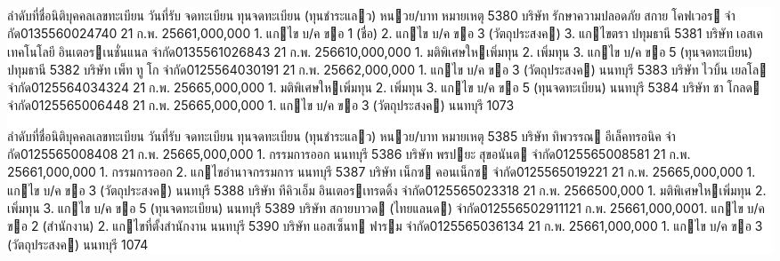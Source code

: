 ลําดับที่ชื่อนิติบุคคลเลขทะเบียน
วันที่รับ
 จดทะเบียน
ทุนจดทะเบียน
(ทุนชําระแลว)
หนวย/บาท
หมายเหตุ
5380 บริษัท รักษาความปลอดภัย สกาย โคฟเวอร จํากัด0135560024740 21 ก.พ. 25661,000,000 1. แกไข บ/ค ขอ 1 (ชื่อ)
2. แกไข บ/ค ขอ 3 (วัตถุประสงค)
3. แกไขตรา
    ปทุมธานี
5381 บริษัท เอสเค เทคโนโลยี อินเตอรเนชั่นแนล จํากัด0135561026843 21 ก.พ. 256610,000,000 1. มติพิเศษใหเพิ่มทุน
2. เพิ่มทุน
3. แกไข บ/ค ขอ 5 (ทุนจดทะเบียน)
    ปทุมธานี
5382 บริษัท เพ็ท ทู โก จํากัด0125564030191 21 ก.พ. 25662,000,000 1. แกไข บ/ค ขอ 3 (วัตถุประสงค)
    นนทบุรี
5383 บริษัท ไวบิ้น เยลโล จํากัด0125564034324 21 ก.พ. 25665,000,000 1. มติพิเศษใหเพิ่มทุน
2. เพิ่มทุน
3. แกไข บ/ค ขอ 5 (ทุนจดทะเบียน)
    นนทบุรี
5384 บริษัท ชา โกลด จํากัด0125565006448 21 ก.พ. 25665,000,000 1. แกไข บ/ค ขอ 3 (วัตถุประสงค)
    นนทบุรี
1073

ลําดับที่ชื่อนิติบุคคลเลขทะเบียน
วันที่รับ
 จดทะเบียน
ทุนจดทะเบียน
(ทุนชําระแลว)
หนวย/บาท
หมายเหตุ
5385 บริษัท ทิพวรรณ อีเล็คทรอนิค จํากัด0125565008408 21 ก.พ. 25665,000,000 1. กรรมการออก
    นนทบุรี
5386 บริษัท พรปยะ สุขอนันต จํากัด0125565008581 21 ก.พ. 25661,000,000 1. กรรมการออก
2. แกไขอํานาจกรรมการ
    นนทบุรี
5387 บริษัท เน็กซ คอนเน็กซ จํากัด0125565019221 21 ก.พ. 25665,000,000 1. แกไข บ/ค ขอ 3 (วัตถุประสงค)
    นนทบุรี
5388 บริษัท ทีคิวเอ็ม อินเตอรเทรดดิ้ง จํากัด0125565023318 21 ก.พ. 2566500,000 1. มติพิเศษใหเพิ่มทุน
2. เพิ่มทุน
3. แกไข บ/ค ขอ 5 (ทุนจดทะเบียน)
    นนทบุรี
5389 บริษัท สกายบาวด (ไทยแลนด) จํากัด012556502911121 ก.พ. 25661,000,0001. แกไข บ/ค ขอ 2 (สํานักงาน)
2. แกไขที่ตั้งสํานักงาน
    นนทบุรี
5390 บริษัท แอสเซ็นท ฟารม จํากัด0125565036134 21 ก.พ. 25661,000,000 1. แกไข บ/ค ขอ 3 (วัตถุประสงค)
    นนทบุรี
1074
